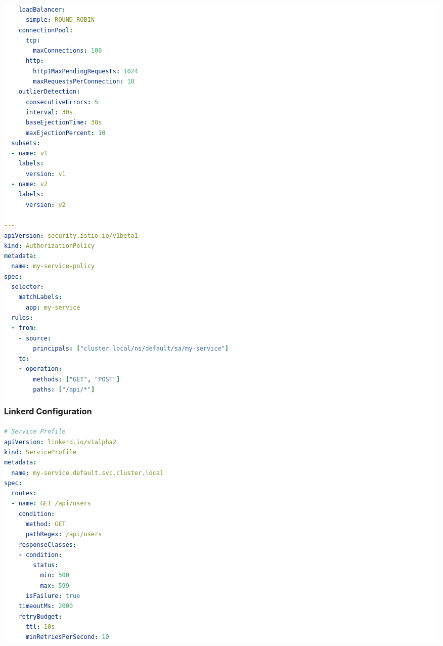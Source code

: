 ```yaml
    loadBalancer:
      simple: ROUND_ROBIN
    connectionPool:
      tcp:
        maxConnections: 100
      http:
        http1MaxPendingRequests: 1024
        maxRequestsPerConnection: 10
    outlierDetection:
      consecutiveErrors: 5
      interval: 30s
      baseEjectionTime: 30s
      maxEjectionPercent: 10
  subsets:
  - name: v1
    labels:
      version: v1
  - name: v2
    labels:
      version: v2

---
apiVersion: security.istio.io/v1beta1
kind: AuthorizationPolicy
metadata:
  name: my-service-policy
spec:
  selector:
    matchLabels:
      app: my-service
  rules:
  - from:
    - source:
        principals: ["cluster.local/ns/default/sa/my-service"]
    to:
    - operation:
        methods: ["GET", "POST"]
        paths: ["/api/*"]
```

### Linkerd Configuration
```yaml
# Service Profile
apiVersion: linkerd.io/v1alpha2
kind: ServiceProfile
metadata:
  name: my-service.default.svc.cluster.local
spec:
  routes:
  - name: GET /api/users
    condition:
      method: GET
      pathRegex: /api/users
    responseClasses:
    - condition:
        status:
          min: 500
          max: 599
      isFailure: true
    timeoutMs: 2000
    retryBudget:
      ttl: 10s
      minRetriesPerSecond: 10
```
